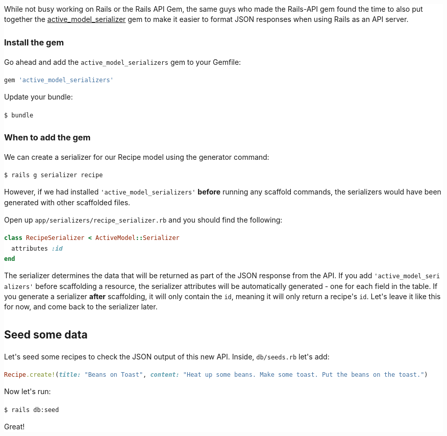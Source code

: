While not busy working on Rails or the Rails API Gem, the same guys who made the Rails-API gem found the time to also put together the [active_model_serializer](https://github.com/rails-api/active_model_serializers) gem to make it easier to format JSON responses when using Rails as an API server.

### Install the gem

Go ahead and add the `active_model_serializers` gem to your Gemfile:

```ruby
gem 'active_model_serializers'
```

Update your bundle:

```bash
$ bundle
```

### When to add the gem

We can create a serializer for our Recipe model using the generator command:

```bash
$ rails g serializer recipe
```

However, if we had installed `'active_model_serializers'` **before** running any scaffold commands, the serializers would have been generated with other scaffolded files.

Open up `app/serializers/recipe_serializer.rb` and you should find the following:

```rb
class RecipeSerializer < ActiveModel::Serializer
  attributes :id
end
```

The serializer determines the data that will be returned as part of the JSON response from the API. If you add `'active_model_serializers'` before scaffolding a resource, the serializer attributes will be automatically generated - one for each field in the table. If you generate a serializer **after** scaffolding, it will only contain the `id`, meaning it will only return a recipe's `id`. Let's leave it like this for now, and come back to the serializer later.

## Seed some data

Let's seed some recipes to check the JSON output of this new API. Inside, `db/seeds.rb` let's add:

```ruby
Recipe.create!(title: "Beans on Toast", content: "Heat up some beans. Make some toast. Put the beans on the toast.")
```

Now let's run:

```bash
$ rails db:seed
```

Great! 
